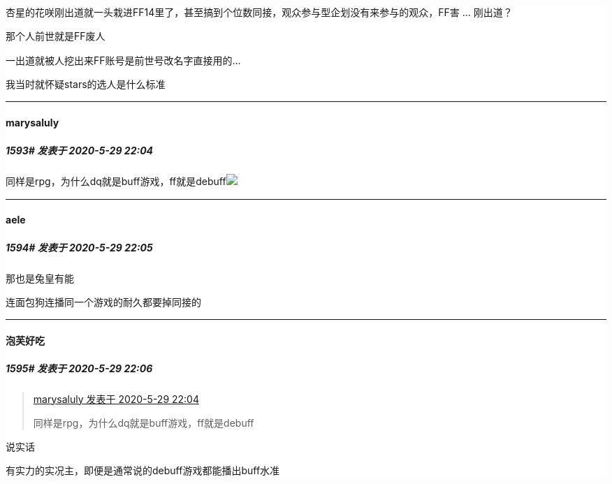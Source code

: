 杏星的花咲刚出道就一头栽进FF14里了，甚至搞到个位数同接，观众参与型企划没有来参与的观众，FF害 ...</blockquote>
刚出道？

那个人前世就是FF废人

一出道就被人挖出来FF账号是前世号改名字直接用的…

我当时就怀疑stars的选人是什么标准







-----

####  marysaluly  
##### 1593#       发表于 2020-5-29 22:04




同样是rpg，为什么dq就是buff游戏，ff就是debuff<img src="https://static.saraba1st.com/image/smiley/face2017/067.png" referrerpolicy="no-referrer">







-----

####  aele  
##### 1594#       发表于 2020-5-29 22:05




那也是兔皇有能

连面包狗连播同一个游戏的耐久都要掉同接的







-----

####  泡芙好吃  
##### 1595#       发表于 2020-5-29 22:06



<blockquote><a href="httphttps://bbs.saraba1st.com/2b/forum.php?mod=redirect&amp;goto=findpost&amp;pid=47607740&amp;ptid=1938145" target="_blank">marysaluly 发表于 2020-5-29 22:04</a>

同样是rpg，为什么dq就是buff游戏，ff就是debuff</blockquote>
说实话

有实力的实况主，即便是通常说的debuff游戏都能播出buff水准





